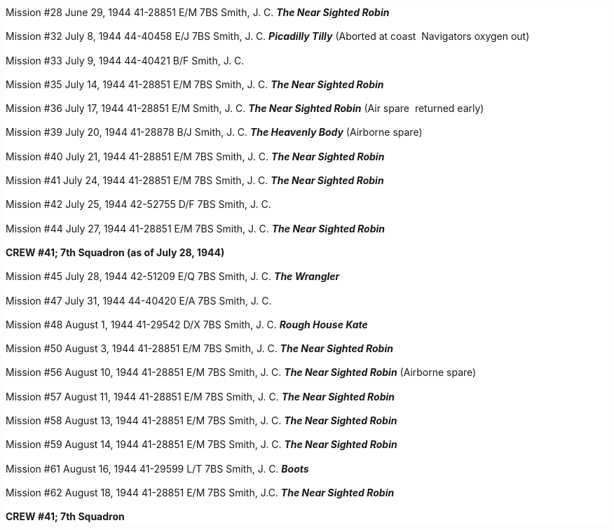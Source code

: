 Mission #28 June 29, 1944 41-28851 E/M 7BS Smith, J. C. ***The
Near Sighted Robin***

Mission #32 July 8, 1944 44-40458 E/J 7BS Smith, J. C. ***Picadilly
Tilly*** (Aborted at coast  Navigators oxygen out)

Mission #33 July 9, 1944 44-40421 B/F
Smith, J. C. 

Mission #35 July 14, 1944 41-28851 E/M 7BS Smith, J. C. ***The
Near Sighted Robin***

Mission #36 July 17, 1944 41-28851 E/M Smith, J. C. ***The
Near Sighted Robin*** (Air spare  returned early)

Mission #39 July 20, 1944 41-28878 B/J Smith, J. C. ***The
Heavenly Body*** (Airborne spare)

Mission #40 July 21, 1944 41-28851 E/M 7BS Smith, J. C. ***The
Near Sighted Robin***

Mission #41 July 24, 1944 41-28851 E/M 7BS Smith, J. C. ***The
Near Sighted Robin***

Mission #42 July 25, 1944 42-52755 D/F 7BS Smith, J. C.

Mission #44 July 27, 1944 41-28851 E/M 7BS Smith, J. C. ***The
Near Sighted Robin***

**CREW #41; 7th Squadron (as of July 28, 1944\)**

Mission #45 July 28, 1944 42-51209 E/Q 7BS Smith, J. C. ***The Wrangler***

Mission #47 July 31, 1944 44-40420 E/A
7BS Smith, J. C. 

Mission #48 August 1, 1944 41-29542 D/X 7BS Smith, J. C. ***Rough
House Kate***

Mission #50 August 3, 1944 41-28851 E/M 7BS Smith, J. C. ***The
Near Sighted Robin*** 

Mission #56 August 10, 1944 41-28851 E/M 7BS Smith, J. C. ***The
Near Sighted Robin*** (Airborne spare)

Mission #57 August 11, 1944 41-28851 E/M 7BS Smith, J. C. ***The
Near Sighted Robin***

Mission #58 August 13, 1944 41-28851 E/M 7BS Smith, J. C. ***The
Near Sighted Robin***

Mission #59 August 14, 1944 41-28851 E/M 7BS Smith, J. C. ***The
Near Sighted Robin***

Mission #61 August 16, 1944 41-29599 L/T 7BS Smith, J. C. ***Boots***

Mission #62 August 18, 1944 41-28851 E/M 7BS Smith, J.C. ***The
Near Sighted Robin***

**CREW #41; 7th Squadron**
